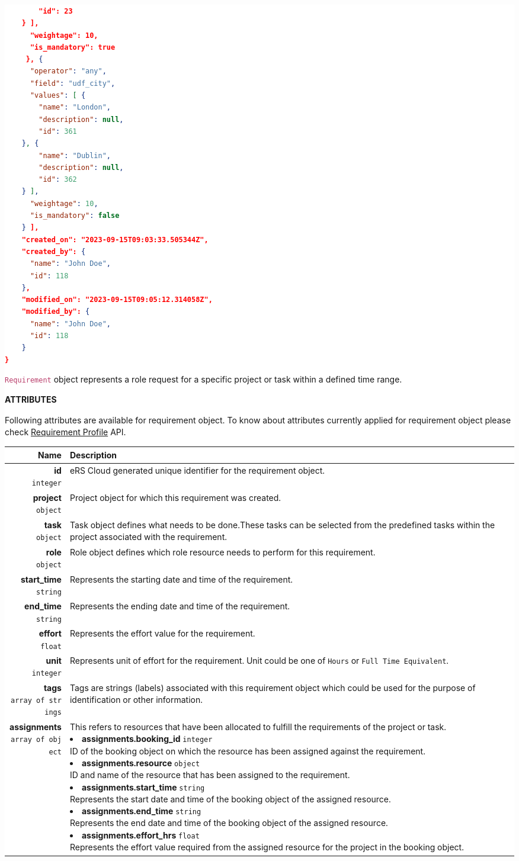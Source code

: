 ```json
        "id": 23
    } ],
      "weightage": 10,
      "is_mandatory": true
     }, {
      "operator": "any",
      "field": "udf_city",
      "values": [ {
        "name": "London",
        "description": null,
        "id": 361
    }, {
        "name": "Dublin",
        "description": null,
        "id": 362
    } ],
      "weightage": 10,
      "is_mandatory": false
    } ],
    "created_on": "2023-09-15T09:03:33.505344Z",
    "created_by": {
      "name": "John Doe",
      "id": 118
    },
    "modified_on": "2023-09-15T09:05:12.314058Z",
    "modified_by": {
      "name": "John Doe",
      "id": 118
    }
}
```

<span style="color:#b93d6a">`Requirement`</span> object represents a role request for a specific project or task within a defined time range.

<span class="optional"><b>ATTRIBUTES</b></span>

Following attributes are available for requirement object. To know about attributes currently applied for requirement object please check <a href="#requirement-profile" class="api-ref">Requirement Profile</a> API.

Name         |  Description
 ---:        |    :---- 
**id** <br>`integer`   | eRS Cloud generated unique identifier for the requirement object.
**project** <br>`object` |  Project object for which this requirement was created.
**task** <br>`object` | Task object defines what needs to be done.These tasks can be selected from the predefined tasks within the project associated with the requirement.
**role** <br>`object` | Role object defines which role resource needs to perform for this requirement. 
**start_time** <br>`string` | Represents the starting date and time of the requirement.
**end_time** <br>`string` | Represents the ending date and time of the requirement.
**effort** <br>`float` |  Represents the effort value for the requirement.
**unit** <br>`integer` |  Represents unit of effort for the requirement. Unit could be one of `Hours` or `Full Time Equivalent`.
**tags** <br>`array of strings` | Tags are strings (labels) associated with this requirement object which could be used for the purpose of identification or other information.
**assignments** <br>`array of object` | This refers to resources that have been allocated to fulfill the requirements of the project or task.</li><li>**assignments.booking_id** `integer` <br> ID of the booking object on which the resource has been assigned against the requirement.</li><li>**assignments.resource** `object` <br>ID and name of the resource that has been assigned to the requirement.</li><li>**assignments.start_time** `string` <br> Represents the start date and time of the booking object of the assigned resource.</li><li>**assignments.end_time** `string` <br> Represents the end date and time of the booking object of the assigned resource.<li>**assignments.effort_hrs** `float` <br>Represents the effort value required from the assigned resource for the project in the booking object.</li>